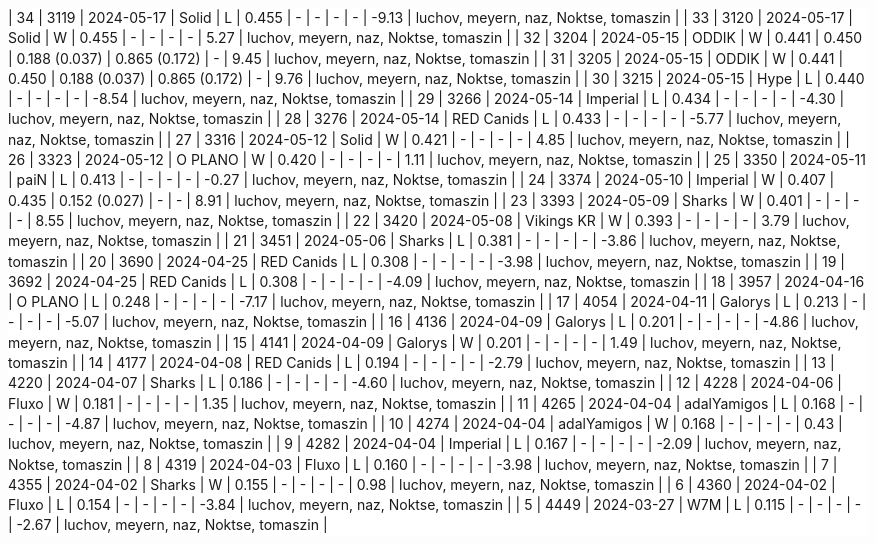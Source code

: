 |           34 |     3119 | 2024-05-17 | Solid             | L   | 0.455      | -            | -                | -                | -         |    -9.13 | luchov, meyern, naz, Noktse, tomaszin  |
|           33 |     3120 | 2024-05-17 | Solid             | W   | 0.455      | -            | -                | -                | -         |     5.27 | luchov, meyern, naz, Noktse, tomaszin  |
|           32 |     3204 | 2024-05-15 | ODDIK             | W   | 0.441      | 0.450        | 0.188 (0.037)    | 0.865 (0.172)    | -         |     9.45 | luchov, meyern, naz, Noktse, tomaszin  |
|           31 |     3205 | 2024-05-15 | ODDIK             | W   | 0.441      | 0.450        | 0.188 (0.037)    | 0.865 (0.172)    | -         |     9.76 | luchov, meyern, naz, Noktse, tomaszin  |
|           30 |     3215 | 2024-05-15 | Hype              | L   | 0.440      | -            | -                | -                | -         |    -8.54 | luchov, meyern, naz, Noktse, tomaszin  |
|           29 |     3266 | 2024-05-14 | Imperial          | L   | 0.434      | -            | -                | -                | -         |    -4.30 | luchov, meyern, naz, Noktse, tomaszin  |
|           28 |     3276 | 2024-05-14 | RED Canids        | L   | 0.433      | -            | -                | -                | -         |    -5.77 | luchov, meyern, naz, Noktse, tomaszin  |
|           27 |     3316 | 2024-05-12 | Solid             | W   | 0.421      | -            | -                | -                | -         |     4.85 | luchov, meyern, naz, Noktse, tomaszin  |
|           26 |     3323 | 2024-05-12 | O PLANO           | W   | 0.420      | -            | -                | -                | -         |     1.11 | luchov, meyern, naz, Noktse, tomaszin  |
|           25 |     3350 | 2024-05-11 | paiN              | L   | 0.413      | -            | -                | -                | -         |    -0.27 | luchov, meyern, naz, Noktse, tomaszin  |
|           24 |     3374 | 2024-05-10 | Imperial          | W   | 0.407      | 0.435        | 0.152 (0.027)    | -                | -         |     8.91 | luchov, meyern, naz, Noktse, tomaszin  |
|           23 |     3393 | 2024-05-09 | Sharks            | W   | 0.401      | -            | -                | -                | -         |     8.55 | luchov, meyern, naz, Noktse, tomaszin  |
|           22 |     3420 | 2024-05-08 | Vikings KR        | W   | 0.393      | -            | -                | -                | -         |     3.79 | luchov, meyern, naz, Noktse, tomaszin  |
|           21 |     3451 | 2024-05-06 | Sharks            | L   | 0.381      | -            | -                | -                | -         |    -3.86 | luchov, meyern, naz, Noktse, tomaszin  |
|           20 |     3690 | 2024-04-25 | RED Canids        | L   | 0.308      | -            | -                | -                | -         |    -3.98 | luchov, meyern, naz, Noktse, tomaszin  |
|           19 |     3692 | 2024-04-25 | RED Canids        | L   | 0.308      | -            | -                | -                | -         |    -4.09 | luchov, meyern, naz, Noktse, tomaszin  |
|           18 |     3957 | 2024-04-16 | O PLANO           | L   | 0.248      | -            | -                | -                | -         |    -7.17 | luchov, meyern, naz, Noktse, tomaszin  |
|           17 |     4054 | 2024-04-11 | Galorys           | L   | 0.213      | -            | -                | -                | -         |    -5.07 | luchov, meyern, naz, Noktse, tomaszin  |
|           16 |     4136 | 2024-04-09 | Galorys           | L   | 0.201      | -            | -                | -                | -         |    -4.86 | luchov, meyern, naz, Noktse, tomaszin  |
|           15 |     4141 | 2024-04-09 | Galorys           | W   | 0.201      | -            | -                | -                | -         |     1.49 | luchov, meyern, naz, Noktse, tomaszin  |
|           14 |     4177 | 2024-04-08 | RED Canids        | L   | 0.194      | -            | -                | -                | -         |    -2.79 | luchov, meyern, naz, Noktse, tomaszin  |
|           13 |     4220 | 2024-04-07 | Sharks            | L   | 0.186      | -            | -                | -                | -         |    -4.60 | luchov, meyern, naz, Noktse, tomaszin  |
|           12 |     4228 | 2024-04-06 | Fluxo             | W   | 0.181      | -            | -                | -                | -         |     1.35 | luchov, meyern, naz, Noktse, tomaszin  |
|           11 |     4265 | 2024-04-04 | adalYamigos       | L   | 0.168      | -            | -                | -                | -         |    -4.87 | luchov, meyern, naz, Noktse, tomaszin  |
|           10 |     4274 | 2024-04-04 | adalYamigos       | W   | 0.168      | -            | -                | -                | -         |     0.43 | luchov, meyern, naz, Noktse, tomaszin  |
|            9 |     4282 | 2024-04-04 | Imperial          | L   | 0.167      | -            | -                | -                | -         |    -2.09 | luchov, meyern, naz, Noktse, tomaszin  |
|            8 |     4319 | 2024-04-03 | Fluxo             | L   | 0.160      | -            | -                | -                | -         |    -3.98 | luchov, meyern, naz, Noktse, tomaszin  |
|            7 |     4355 | 2024-04-02 | Sharks            | W   | 0.155      | -            | -                | -                | -         |     0.98 | luchov, meyern, naz, Noktse, tomaszin  |
|            6 |     4360 | 2024-04-02 | Fluxo             | L   | 0.154      | -            | -                | -                | -         |    -3.84 | luchov, meyern, naz, Noktse, tomaszin  |
|            5 |     4449 | 2024-03-27 | W7M               | L   | 0.115      | -            | -                | -                | -         |    -2.67 | luchov, meyern, naz, Noktse, tomaszin  |